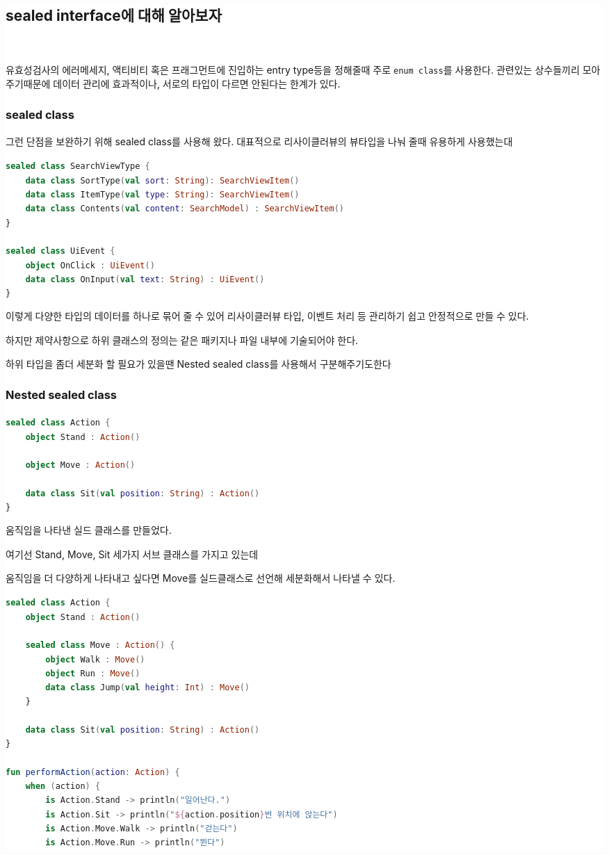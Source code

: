 ## sealed interface에 대해 알아보자

<br>

유효성검사의 에러메세지, 액티비티 혹은 프래그먼트에 진입하는 entry type등을 정해줄때 주로 `enum class`를 사용한다.
관련있는 상수들끼리 모아주기때문에 데이터 관리에 효과적이나, 서로의 타입이 다르면 안된다는 한계가 있다.


### sealed class

그런 단점을 보완하기 위해 sealed class를 사용해 왔다.
대표적으로 리사이클러뷰의 뷰타입을 나눠 줄때 유용하게 사용했는대

```kotlin
sealed class SearchViewType {
    data class SortType(val sort: String): SearchViewItem()
    data class ItemType(val type: String): SearchViewItem()
    data class Contents(val content: SearchModel) : SearchViewItem()
}

sealed class UiEvent {
    object OnClick : UiEvent()
    data class OnInput(val text: String) : UiEvent()
}
```

이렇게 다양한 타입의 데이터를 하나로 묶어 줄 수 있어 리사이클러뷰 타입, 이벤트 처리 등 관리하기 쉽고 안정적으로 만들 수 있다.

하지만 제약사항으로 하위 클래스의 정의는 같은 패키지나 파일 내부에 기술되어야 한다.

하위 타입을 좀더 세분화 할 필요가 있을땐 Nested sealed class를 사용해서 구분해주기도한다 

### Nested sealed class

```kotlin
sealed class Action {
    object Stand : Action()

    object Move : Action() 

    data class Sit(val position: String) : Action()
}
```
움직임을 나타낸 실드 클래스를 만들었다.

여기선 Stand, Move, Sit 세가지 서브 클래스를 가지고 있는데

움직임을 더 다양하게 나타내고 싶다면 Move를 실드클래스로 선언해 세분화해서 나타낼 수 있다.

```kotlin
sealed class Action {
    object Stand : Action()

    sealed class Move : Action() {
        object Walk : Move()
        object Run : Move()
        data class Jump(val height: Int) : Move()
    }

    data class Sit(val position: String) : Action()
}

fun performAction(action: Action) {
    when (action) {
        is Action.Stand -> println("일어난다.")
        is Action.Sit -> println("${action.position}번 위치에 앉는다")
        is Action.Move.Walk -> println("걷는다")
        is Action.Move.Run -> println("뛴다")
```